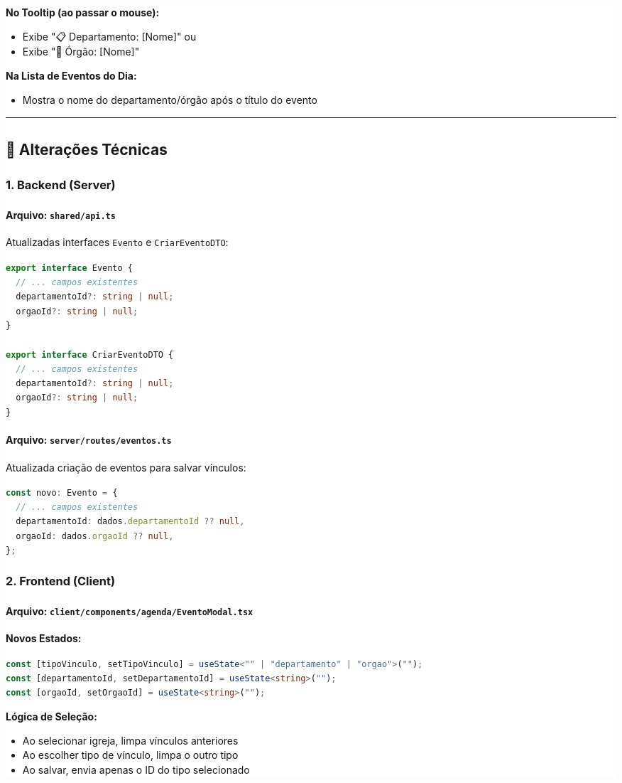 **No Tooltip (ao passar o mouse):**
- Exibe "📋 Departamento: [Nome]" ou
- Exibe "🎵 Órgão: [Nome]"

**Na Lista de Eventos do Dia:**
- Mostra o nome do departamento/órgão após o título do evento

---

## 🔧 Alterações Técnicas

### **1. Backend (Server)**

#### **Arquivo: `shared/api.ts`**
Atualizadas interfaces `Evento` e `CriarEventoDTO`:
```typescript
export interface Evento {
  // ... campos existentes
  departamentoId?: string | null;
  orgaoId?: string | null;
}

export interface CriarEventoDTO {
  // ... campos existentes
  departamentoId?: string | null;
  orgaoId?: string | null;
}
```

#### **Arquivo: `server/routes/eventos.ts`**
Atualizada criação de eventos para salvar vínculos:
```typescript
const novo: Evento = {
  // ... campos existentes
  departamentoId: dados.departamentoId ?? null,
  orgaoId: dados.orgaoId ?? null,
};
```

### **2. Frontend (Client)**

#### **Arquivo: `client/components/agenda/EventoModal.tsx`**

**Novos Estados:**
```typescript
const [tipoVinculo, setTipoVinculo] = useState<"" | "departamento" | "orgao">("");
const [departamentoId, setDepartamentoId] = useState<string>("");
const [orgaoId, setOrgaoId] = useState<string>("");
```

**Lógica de Seleção:**
- Ao selecionar igreja, limpa vínculos anteriores
- Ao escolher tipo de vínculo, limpa o outro tipo
- Ao salvar, envia apenas o ID do tipo selecionado
